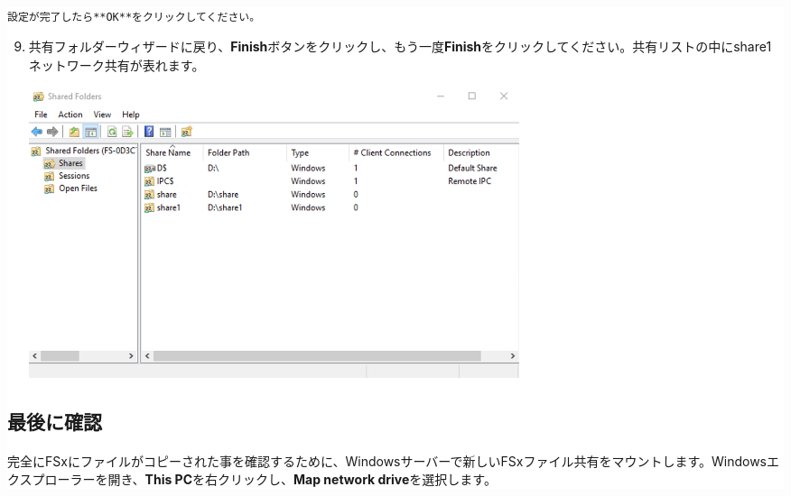     設定が完了したら**OK**をクリックしてください。
9. 共有フォルダーウィザードに戻り、**Finish**ボタンをクリックし、もう一度**Finish**をクリックしてください。共有リストの中にshare1ネットワーク共有が表れます。

    <img src="../images/mod2-netshare-finish.png" width="65%" height="65%">

## 最後に確認

完全にFSxにファイルがコピーされた事を確認するために、Windowsサーバーで新しいFSxファイル共有をマウントします。Windowsエクスプローラーを開き、**This PC**を右クリックし、**Map network drive**を選択します。  
